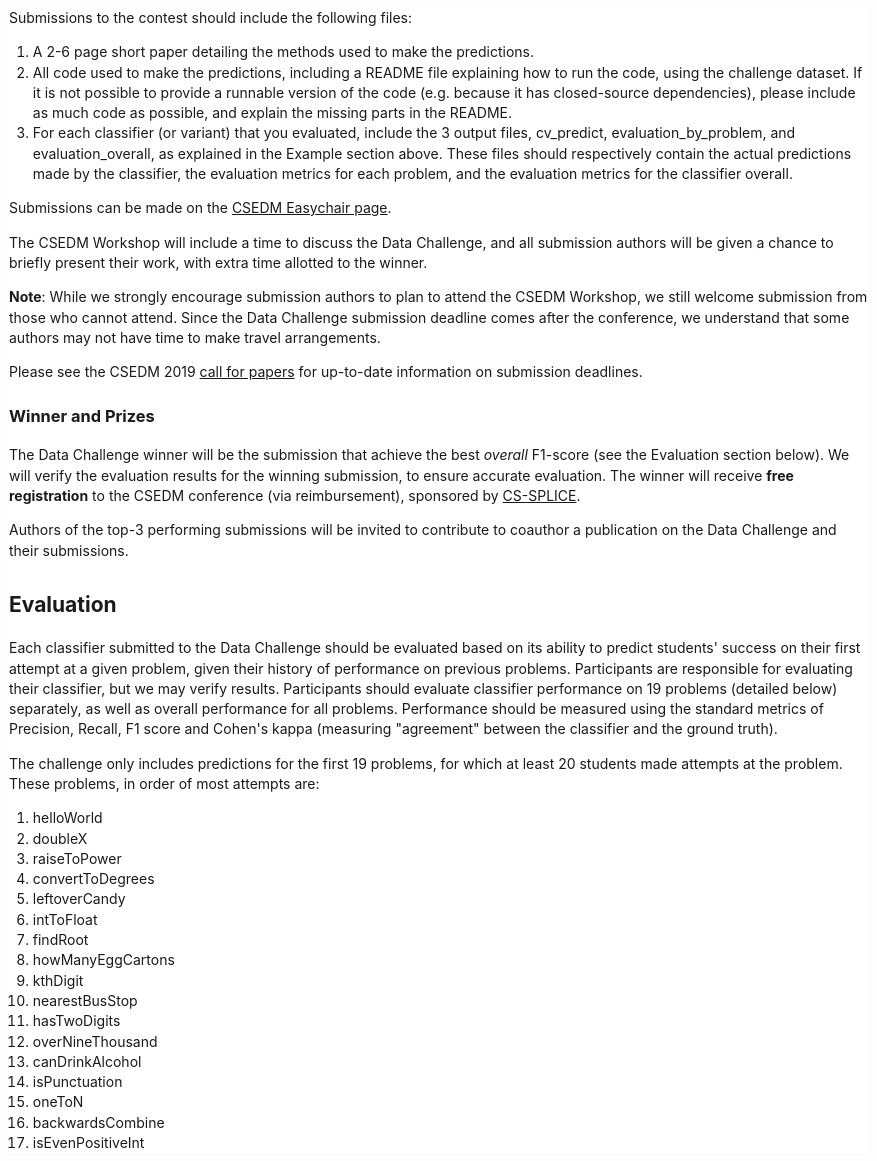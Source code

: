 Submissions to the contest should include the following files:

1) A 2-6 page short paper detailing the methods used to make the predictions.
2) All code used to make the predictions, including a README file explaining how to run the code, using the challenge dataset. If it is not possible to provide a runnable version of the code (e.g. because it has closed-source dependencies), please include as much code as possible, and explain the missing parts in the README.
3) For each classifier (or variant) that you evaluated, include the 3 output files, cv_predict, evaluation_by_problem, and evaluation_overall, as explained in the Example section above. These files should respectively contain the actual predictions made by the classifier, the evaluation metrics for each problem, and the evaluation metrics for the classifier overall.

Submissions can be made on the [CSEDM Easychair page](https://easychair.org/conferences/?conf=csedm2019).

The CSEDM Workshop will include a time to discuss the Data Challenge, and all submission authors will be given a chance to briefly present their work, with extra time allotted to the winner.

**Note**: While we strongly encourage submission authors to plan to attend the CSEDM Workshop, we still welcome submission from those who cannot attend. Since the Data Challenge submission deadline comes after the conference, we understand that some authors may not have time to make travel arrangements.

Please see the CSEDM 2019 [call for papers](https://sites.google.com/asu.edu/csedm-ws-lak-2019/call-for-papers) for up-to-date information on submission deadlines.


### Winner and Prizes

The Data Challenge winner will be the submission that achieve the best *overall* F1-score (see the Evaluation section below). We will verify the evaluation results for the winning submission, to ensure accurate evaluation. The winner will receive **free registration** to the CSEDM conference (via reimbursement), sponsored by [CS-SPLICE](http://cssplice.org).

Authors of the top-3 performing submissions will be invited to contribute to coauthor a publication on the Data Challenge and their submissions.


## Evaluation

Each classifier submitted to the Data Challenge should be evaluated based on its ability to predict students' success on their first attempt at a given problem, given their history of performance on previous problems. Participants are responsible for evaluating their classifier, but we may verify results. Participants should evaluate classifier performance on 19 problems (detailed below) separately, as well as overall performance for all problems. Performance should be measured using the standard metrics of Precision, Recall, F1 score and Cohen's kappa (measuring "agreement" between the classifier and the ground truth).

The challenge only includes predictions for the first 19 problems, for which at least 20 students made attempts at the problem. These problems, in order of most attempts are:

1) helloWorld
2) doubleX
3) raiseToPower
4) convertToDegrees
5) leftoverCandy
6) intToFloat
7) findRoot
8) howManyEggCartons
9) kthDigit
10) nearestBusStop
11) hasTwoDigits
12) overNineThousand
13) canDrinkAlcohol
14) isPunctuation
15) oneToN
16) backwardsCombine
17) isEvenPositiveInt